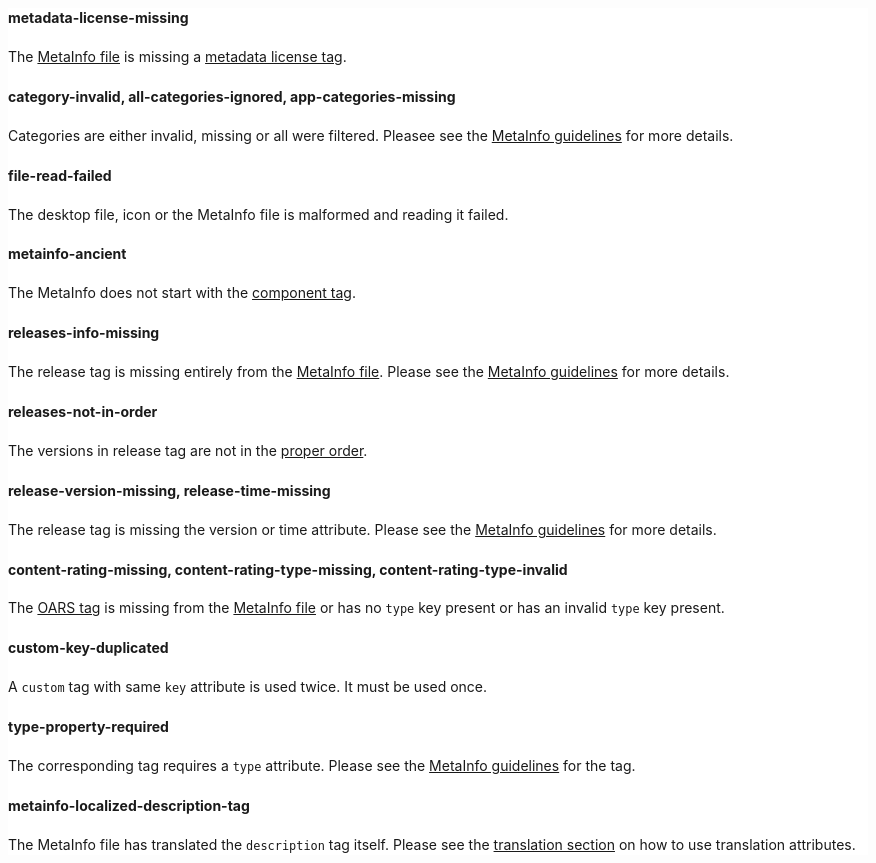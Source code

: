 #### metadata-license-missing

The [MetaInfo file](/docs/for-app-authors/metainfo-guidelines/#path-and-filename) is missing a [metadata license tag](/docs/for-app-authors/metainfo-guidelines/#license).

#### category-invalid, all-categories-ignored, app-categories-missing

Categories are either invalid, missing or all were filtered. Pleasee see the [MetaInfo guidelines](/docs/for-app-authors/metainfo-guidelines/#categories-and-keywords) for more details.

#### file-read-failed

The desktop file, icon or the MetaInfo file is malformed and reading it failed.

#### metainfo-ancient

The MetaInfo does not start with the [component tag](/docs/for-app-authors/metainfo-guidelines/#header).

#### releases-info-missing

The release tag is missing entirely from the [MetaInfo file](/docs/for-app-authors/metainfo-guidelines/#path-and-filename). Please see the [MetaInfo guidelines](/docs/for-app-authors/metainfo-guidelines/#release) for more details.

#### releases-not-in-order

The versions in release tag are not in the [proper order](/docs/for-app-authors/metainfo-guidelines/#release).

#### release-version-missing, release-time-missing

The release tag is missing the version or time attribute. Please see the [MetaInfo guidelines](/docs/for-app-authors/metainfo-guidelines/#release) for more details.

#### content-rating-missing, content-rating-type-missing, content-rating-type-invalid

The [OARS tag](/docs/for-app-authors/metainfo-guidelines/#oars-information) is missing from the [MetaInfo file](/docs/for-app-authors/metainfo-guidelines/#path-and-filename) or has no `type` key present or has an invalid `type` key present.

#### custom-key-duplicated

A `custom` tag with same `key` attribute is used twice. It must be used once.

#### type-property-required

The corresponding tag requires a `type` attribute. Please see the [MetaInfo guidelines](/docs/for-app-authors/metainfo-guidelines) for the tag.

#### metainfo-localized-description-tag

The MetaInfo file has translated the `description` tag itself. Please see the [translation section](/docs/for-app-authors/metainfo-guidelines/#metainfo-translations) on how to use translation attributes.
